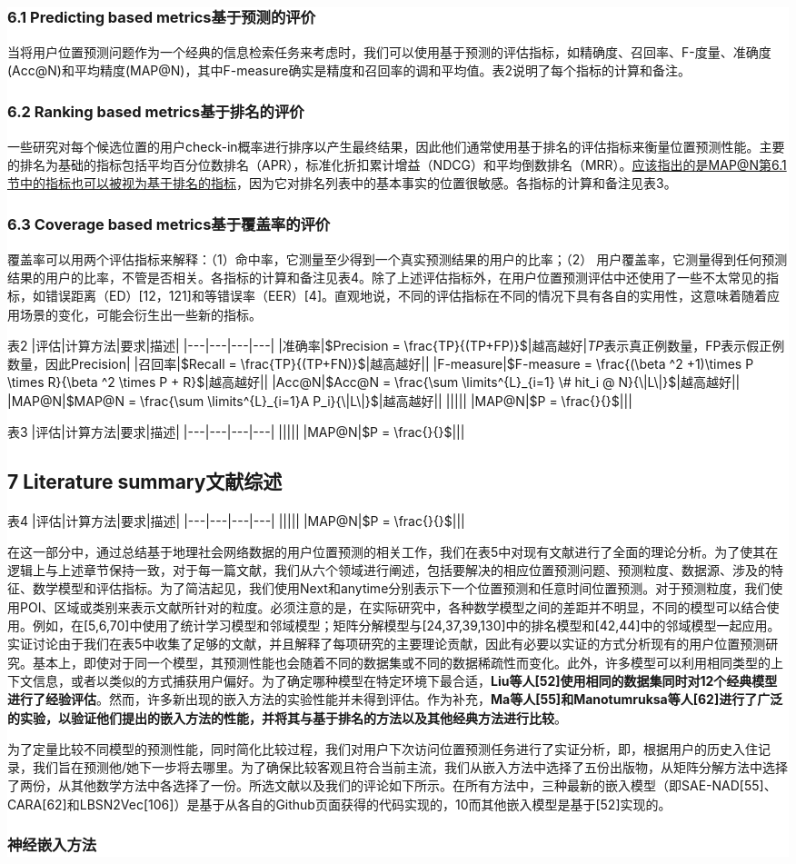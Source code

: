 ### 6.1 Predicting based metrics基于预测的评价

当将用户位置预测问题作为一个经典的信息检索任务来考虑时，我们可以使用基于预测的评估指标，如精确度、召回率、F-度量、准确度(Acc@N)和平均精度(MAP@N)，其中F-measure确实是精度和召回率的调和平均值。表2说明了每个指标的计算和备注。

### 6.2 Ranking based metrics基于排名的评价

一些研究对每个候选位置的用户check-in概率进行排序以产生最终结果，因此他们通常使用基于排名的评估指标来衡量位置预测性能。主要的排名为基础的指标包括平均百分位数排名（APR），标准化折扣累计增益（NDCG）和平均倒数排名（MRR）。应该指出的是MAP@N第6.1节中的指标也可以被视为基于排名的指标，因为它对排名列表中的基本事实的位置很敏感。各指标的计算和备注见表3。

### 6.3 Coverage based metrics基于覆盖率的评价

覆盖率可以用两个评估指标来解释：（1）命中率，它测量至少得到一个真实预测结果的用户的比率；（2） 用户覆盖率，它测量得到任何预测结果的用户的比率，不管是否相关。各指标的计算和备注见表4。除了上述评估指标外，在用户位置预测评估中还使用了一些不太常见的指标，如错误距离（ED）[12，121]和等错误率（EER）[4]。直观地说，不同的评估指标在不同的情况下具有各自的实用性，这意味着随着应用场景的变化，可能会衍生出一些新的指标。

表2
|评估|计算方法|要求|描述|
|---|---|---|---|
|准确率|$Precision = \frac{TP}{(TP+FP)}$|越高越好|$TP$表示真正例数量，FP表示假正例数量，因此Precision|
|召回率|$Recall = \frac{TP}{(TP+FN)}$|越高越好||
|F-measure|$F-measure = \frac{(\beta ^2 +1)\times P \times R}{\beta ^2 \times P + R}$|越高越好||
|Acc@N|$Acc@N = \frac{\sum \limits^{L}_{i=1} \# hit_i @ N}{\|L\|}$|越高越好||
|MAP@N|$MAP@N = \frac{\sum \limits^{L}_{i=1}A P_i}{\|L\|}$|越高越好||
|||||
|MAP@N|$P = \frac{}{}$|||

表3
|评估|计算方法|要求|描述|
|---|---|---|---|
|||||
|MAP@N|$P = \frac{}{}$|||

## 7 Literature summary文献综述

表4
|评估|计算方法|要求|描述|
|---|---|---|---|
|||||
|MAP@N|$P = \frac{}{}$|||

在这一部分中，通过总结基于地理社会网络数据的用户位置预测的相关工作，我们在表5中对现有文献进行了全面的理论分析。为了使其在逻辑上与上述章节保持一致，对于每一篇文献，我们从六个领域进行阐述，包括要解决的相应位置预测问题、预测粒度、数据源、涉及的特征、数学模型和评估指标。为了简洁起见，我们使用Next和anytime分别表示下一个位置预测和任意时间位置预测。对于预测粒度，我们使用POI、区域或类别来表示文献所针对的粒度。必须注意的是，在实际研究中，各种数学模型之间的差距并不明显，不同的模型可以结合使用。例如，在[5,6,70]中使用了统计学习模型和邻域模型；矩阵分解模型与[24,37,39,130]中的排名模型和[42,44]中的邻域模型一起应用。实证讨论由于我们在表5中收集了足够的文献，并且解释了每项研究的主要理论贡献，因此有必要以实证的方式分析现有的用户位置预测研究。基本上，即使对于同一个模型，其预测性能也会随着不同的数据集或不同的数据稀疏性而变化。此外，许多模型可以利用相同类型的上下文信息，或者以类似的方式捕获用户偏好。为了确定哪种模型在特定环境下最合适，**Liu等人[52]使用相同的数据集同时对12个经典模型进行了经验评估**。然而，许多新出现的嵌入方法的实验性能并未得到评估。作为补充，**Ma等人[55]和Manotumruksa等人[62]进行了广泛的实验，以验证他们提出的嵌入方法的性能，并将其与基于排名的方法以及其他经典方法进行比较**。

为了定量比较不同模型的预测性能，同时简化比较过程，我们对用户下次访问位置预测任务进行了实证分析，即，根据用户的历史入住记录，我们旨在预测他/她下一步将去哪里。为了确保比较客观且符合当前主流，我们从嵌入方法中选择了五份出版物，从矩阵分解方法中选择了两份，从其他数学方法中各选择了一份。所选文献以及我们的评论如下所示。在所有方法中，三种最新的嵌入模型（即SAE-NAD[55]、CARA[62]和LBSN2Vec[106]）是基于从各自的Github页面获得的代码实现的，10而其他嵌入模型是基于[52]实现的。

### 神经嵌入方法

